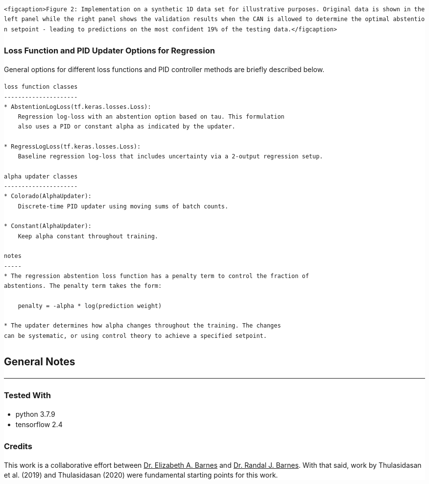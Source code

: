     <figcaption>Figure 2: Implementation on a synthetic 1D data set for illustrative purposes. Original data is shown in the left panel while the right panel shows the validation results when the CAN is allowed to determine the optimal abstention setpoint - leading to predictions on the most confident 19% of the testing data.</figcaption>
</figure>    

### Loss Function and PID Updater Options for Regression
General options for different loss functions and PID controller methods are briefly described below.

```
loss function classes
---------------------
* AbstentionLogLoss(tf.keras.losses.Loss):
    Regression log-loss with an abstention option based on tau. This formulation
    also uses a PID or constant alpha as indicated by the updater.
    
* RegressLogLoss(tf.keras.losses.Loss):
    Baseline regression log-loss that includes uncertainty via a 2-output regression setup.

alpha updater classes
---------------------
* Colorado(AlphaUpdater):
    Discrete-time PID updater using moving sums of batch counts.

* Constant(AlphaUpdater):
    Keep alpha constant throughout training.

notes
-----
* The regression abstention loss function has a penalty term to control the fraction of
abstentions. The penalty term takes the form:

    penalty = -alpha * log(prediction weight)

* The updater determines how alpha changes throughout the training. The changes
can be systematic, or using control theory to achieve a specified setpoint.
```

## General Notes
***

### Tested With
* python 3.7.9
* tensorflow 2.4

### Credits
This work is a collaborative effort between [Dr. Elizabeth A. Barnes](https://sites.google.com/rams.colostate.edu/barnesresearchgroup/home) and [Dr. Randal J. Barnes](https://cse.umn.edu/cege/randal-j-barnes). With that said, work by Thulasidasan et al. (2019) and Thulasidasan (2020) were fundamental starting points for this work.
